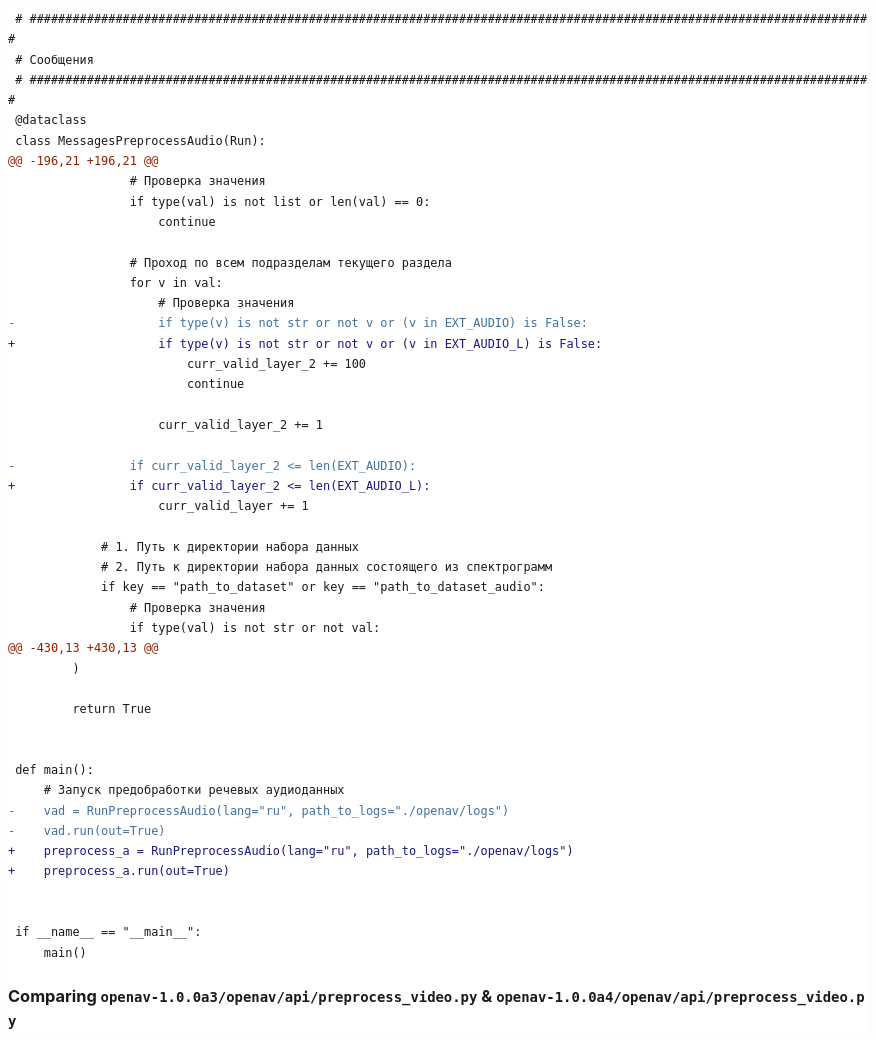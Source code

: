 ```diff
 # ######################################################################################################################
 # Сообщения
 # ######################################################################################################################
 @dataclass
 class MessagesPreprocessAudio(Run):
@@ -196,21 +196,21 @@
                 # Проверка значения
                 if type(val) is not list or len(val) == 0:
                     continue
 
                 # Проход по всем подразделам текущего раздела
                 for v in val:
                     # Проверка значения
-                    if type(v) is not str or not v or (v in EXT_AUDIO) is False:
+                    if type(v) is not str or not v or (v in EXT_AUDIO_L) is False:
                         curr_valid_layer_2 += 100
                         continue
 
                     curr_valid_layer_2 += 1
 
-                if curr_valid_layer_2 <= len(EXT_AUDIO):
+                if curr_valid_layer_2 <= len(EXT_AUDIO_L):
                     curr_valid_layer += 1
 
             # 1. Путь к директории набора данных
             # 2. Путь к директории набора данных состоящего из спектрограмм
             if key == "path_to_dataset" or key == "path_to_dataset_audio":
                 # Проверка значения
                 if type(val) is not str or not val:
@@ -430,13 +430,13 @@
         )
 
         return True
 
 
 def main():
     # Запуск предобработки речевых аудиоданных
-    vad = RunPreprocessAudio(lang="ru", path_to_logs="./openav/logs")
-    vad.run(out=True)
+    preprocess_a = RunPreprocessAudio(lang="ru", path_to_logs="./openav/logs")
+    preprocess_a.run(out=True)
 
 
 if __name__ == "__main__":
     main()
```

### Comparing `openav-1.0.0a3/openav/api/preprocess_video.py` & `openav-1.0.0a4/openav/api/preprocess_video.py`
